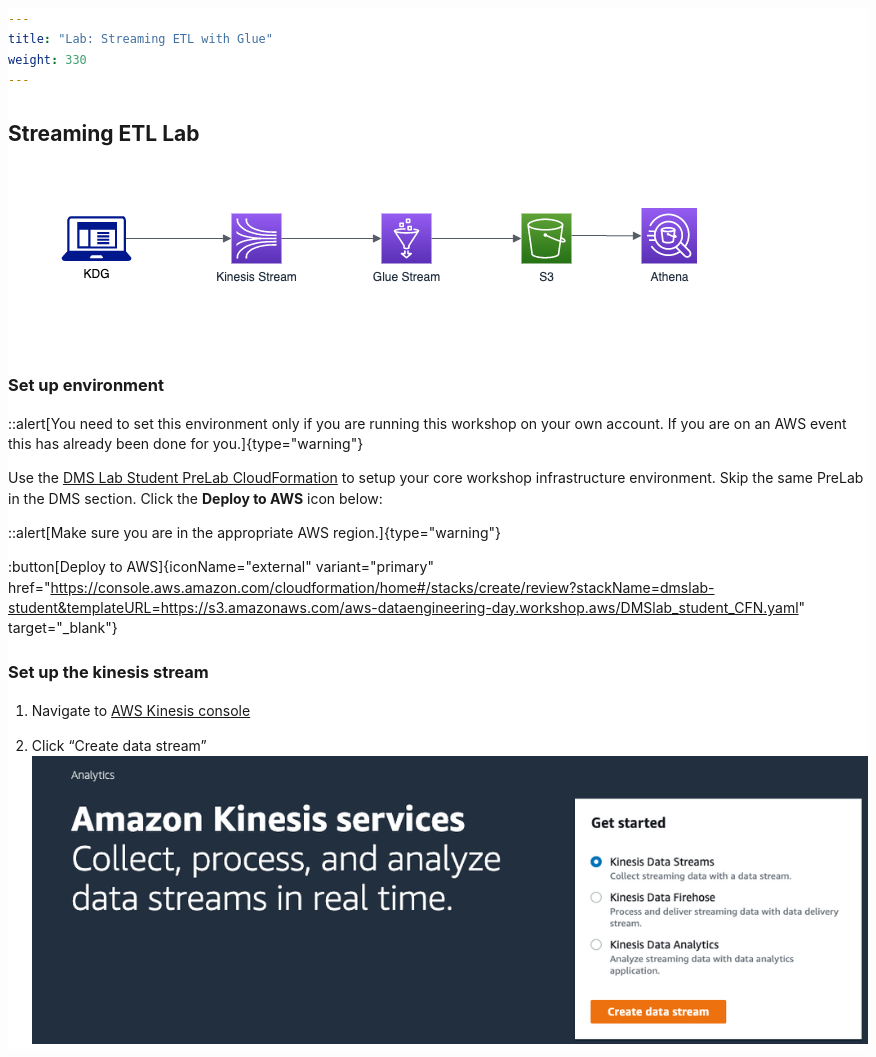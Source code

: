 ```yaml
---
title: "Lab: Streaming ETL with Glue"
weight: 330
---
```


## Streaming ETL Lab
![](/static/300/images-streamingETL/1.png)

### Set up environment
::alert[You need to set this environment only if you are running this workshop on your own account. If you are on an AWS event this has already been done for you.]{type="warning"}

Use the [DMS Lab Student PreLab CloudFormation](/400/420-pre-lab-2.html) to setup your core workshop infrastructure environment. Skip the same PreLab in the DMS section.
Click the **Deploy to AWS** icon below: 

::alert[Make sure you are in the appropriate AWS region.]{type="warning"}

:button[Deploy to AWS]{iconName="external" variant="primary" href="https://console.aws.amazon.com/cloudformation/home#/stacks/create/review?stackName=dmslab-student&templateURL=https://s3.amazonaws.com/aws-dataengineering-day.workshop.aws/DMSlab_student_CFN.yaml" target="_blank"}

### Set up the kinesis stream 
1. Navigate to [AWS Kinesis console](https://console.aws.amazon.com/kinesis/home) 

2. Click “Create data stream” 
![](/static/300/images-streamingETL/2.png)
 